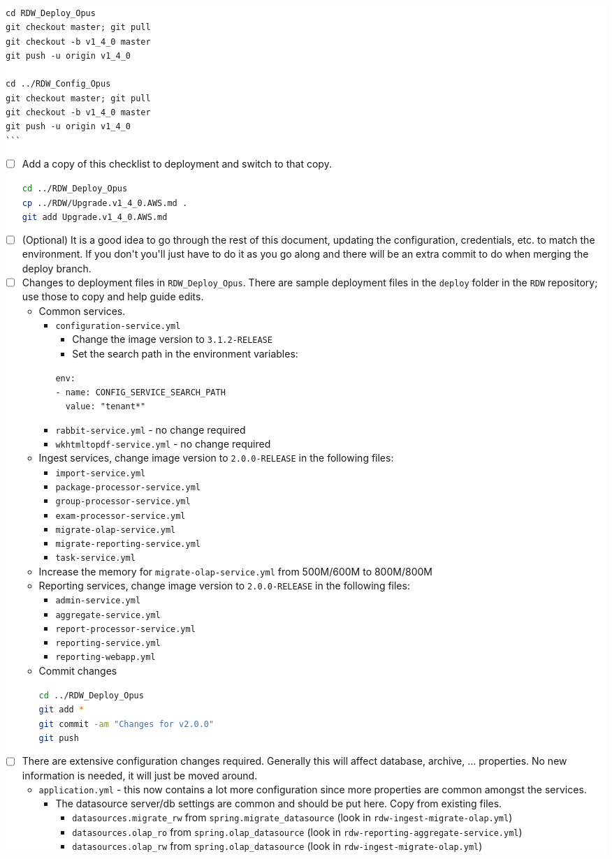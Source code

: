     cd RDW_Deploy_Opus
    git checkout master; git pull
    git checkout -b v1_4_0 master
    git push -u origin v1_4_0

    cd ../RDW_Config_Opus
    git checkout master; git pull
    git checkout -b v1_4_0 master
    git push -u origin v1_4_0
    ```
* [ ] Add a copy of this checklist to deployment and switch to that copy.
    ```bash
    cd ../RDW_Deploy_Opus
    cp ../RDW/Upgrade.v1_4_0.AWS.md .
    git add Upgrade.v1_4_0.AWS.md
    ```
* [ ] (Optional) It is a good idea to go through the rest of this document, updating the configuration, credentials, etc. to match the environment. If you don't you'll just have to do it as you go along and there will be an extra commit to do when merging the deploy branch.    
* [ ] Changes to deployment files in `RDW_Deploy_Opus`. There are sample deployment files in the `deploy` folder in the `RDW` repository; use those to copy and help guide edits.
    * Common services.
        * `configuration-service.yml`
            * Change the image version to `3.1.2-RELEASE`
            * Set the search path in the environment variables:
            ```
            env:
            - name: CONFIG_SERVICE_SEARCH_PATH
              value: "tenant*"
            ```
        * `rabbit-service.yml` - no change required
        * `wkhtmltopdf-service.yml` - no change required
    * Ingest services, change image version to `2.0.0-RELEASE` in the following files:
        * `import-service.yml`
        * `package-processor-service.yml`
        * `group-processor-service.yml`
        * `exam-processor-service.yml`
        * `migrate-olap-service.yml`
        * `migrate-reporting-service.yml`
        * `task-service.yml`
    * Increase the memory for `migrate-olap-service.yml` from 500M/600M to 800M/800M
    * Reporting services, change image version to `2.0.0-RELEASE` in the following files:
        * `admin-service.yml`
        * `aggregate-service.yml`
        * `report-processor-service.yml`
        * `reporting-service.yml`
        * `reporting-webapp.yml`
    * Commit changes
        ```bash
        cd ../RDW_Deploy_Opus
        git add *
        git commit -am "Changes for v2.0.0"
        git push 
        ```
* [ ] There are extensive configuration changes required. Generally this will affect database, archive, ... properties. No new information is needed, it will just be moved around.
    * `application.yml` - this now contains a lot more configuration since more properties are common amongst the services.
        * The datasource server/db settings are common and should be put here. Copy from existing files.
            * `datasources.migrate_rw` from `spring.migrate_datasource` (look in `rdw-ingest-migrate-olap.yml`)
            * `datasources.olap_ro` from `spring.olap_datasource` (look in `rdw-reporting-aggregate-service.yml`)
            * `datasources.olap_rw` from `spring.olap_datasource` (look in `rdw-ingest-migrate-olap.yml`)